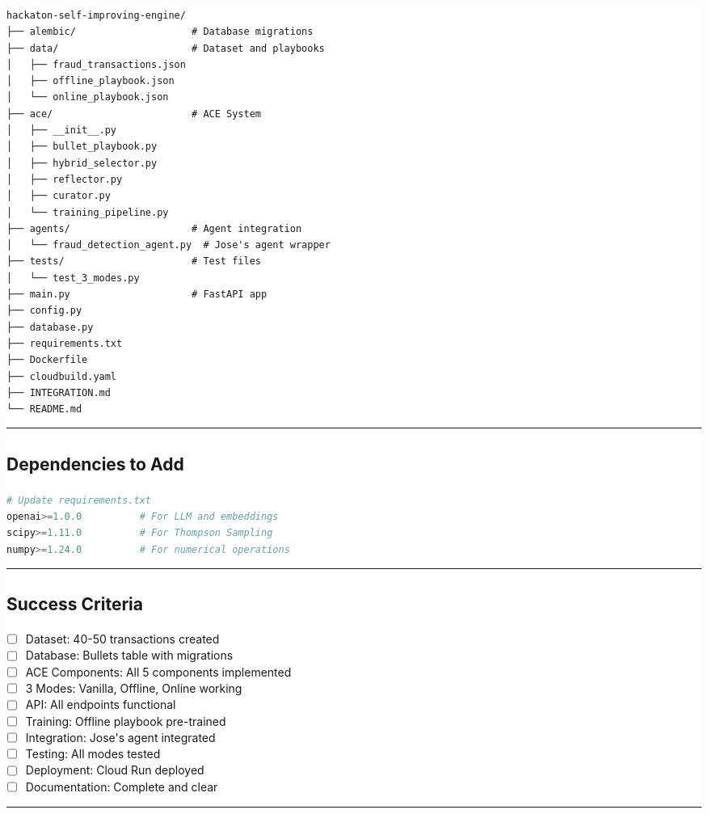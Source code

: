 ```
hackaton-self-improving-engine/
├── alembic/                    # Database migrations
├── data/                       # Dataset and playbooks
│   ├── fraud_transactions.json
│   ├── offline_playbook.json
│   └── online_playbook.json
├── ace/                        # ACE System
│   ├── __init__.py
│   ├── bullet_playbook.py
│   ├── hybrid_selector.py
│   ├── reflector.py
│   ├── curator.py
│   └── training_pipeline.py
├── agents/                     # Agent integration
│   └── fraud_detection_agent.py  # Jose's agent wrapper
├── tests/                      # Test files
│   └── test_3_modes.py
├── main.py                     # FastAPI app
├── config.py
├── database.py
├── requirements.txt
├── Dockerfile
├── cloudbuild.yaml
├── INTEGRATION.md
└── README.md
```

---

## Dependencies to Add

```python
# Update requirements.txt
openai>=1.0.0          # For LLM and embeddings
scipy>=1.11.0          # For Thompson Sampling
numpy>=1.24.0          # For numerical operations
```

---

## Success Criteria

- [ ] Dataset: 40-50 transactions created
- [ ] Database: Bullets table with migrations
- [ ] ACE Components: All 5 components implemented
- [ ] 3 Modes: Vanilla, Offline, Online working
- [ ] API: All endpoints functional
- [ ] Training: Offline playbook pre-trained
- [ ] Integration: Jose's agent integrated
- [ ] Testing: All modes tested
- [ ] Deployment: Cloud Run deployed
- [ ] Documentation: Complete and clear

---